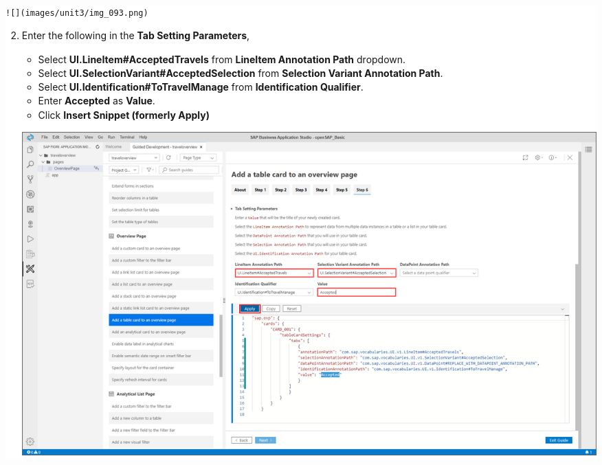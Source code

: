     ![](images/unit3/img_093.png)


2. Enter the following in the **Tab Setting Parameters**,
    * Select **UI.LineItem#AcceptedTravels** from **LineItem Annotation Path** dropdown.
    * Select **UI.SelectionVariant#AcceptedSelection** from **Selection Variant Annotation Path**.
    * Select **UI.Identification#ToTravelManage** from **Identification Qualifier**.
    * Enter **Accepted** as **Value**.
    * Click **Insert Snippet (formerly Apply)**

    ![](images/unit3/img_094.png)
